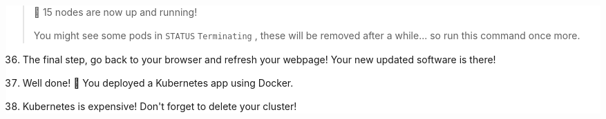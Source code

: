 > :tada: 15 nodes are now up and running!
>
> You might see some pods in `STATUS` `Terminating` , these will be removed after a while... so run this command once more.

36. The final step, go back to your browser and refresh your webpage! Your new updated software is there!

37. Well done! :checkered_flag: You deployed a Kubernetes app using Docker. 

38. Kubernetes is expensive! Don't forget to delete your cluster!